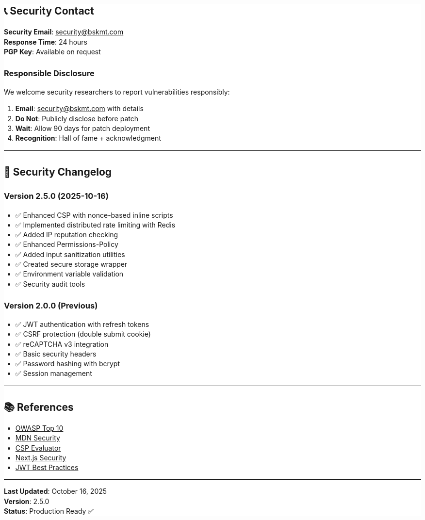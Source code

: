 
## 📞 Security Contact

**Security Email**: security@bskmt.com  
**Response Time**: 24 hours  
**PGP Key**: Available on request

### Responsible Disclosure

We welcome security researchers to report vulnerabilities responsibly:

1. **Email**: security@bskmt.com with details
2. **Do Not**: Publicly disclose before patch
3. **Wait**: Allow 90 days for patch deployment
4. **Recognition**: Hall of fame + acknowledgment

---

## 📝 Security Changelog

### Version 2.5.0 (2025-10-16)
- ✅ Enhanced CSP with nonce-based inline scripts
- ✅ Implemented distributed rate limiting with Redis
- ✅ Added IP reputation checking
- ✅ Enhanced Permissions-Policy
- ✅ Added input sanitization utilities
- ✅ Created secure storage wrapper
- ✅ Environment variable validation
- ✅ Security audit tools

### Version 2.0.0 (Previous)
- ✅ JWT authentication with refresh tokens
- ✅ CSRF protection (double submit cookie)
- ✅ reCAPTCHA v3 integration
- ✅ Basic security headers
- ✅ Password hashing with bcrypt
- ✅ Session management

---

## 📚 References

- [OWASP Top 10](https://owasp.org/www-project-top-ten/)
- [MDN Security](https://developer.mozilla.org/en-US/docs/Web/Security)
- [CSP Evaluator](https://csp-evaluator.withgoogle.com/)
- [Next.js Security](https://nextjs.org/docs/pages/building-your-application/configuring/content-security-policy)
- [JWT Best Practices](https://tools.ietf.org/html/rfc8725)

---

**Last Updated**: October 16, 2025  
**Version**: 2.5.0  
**Status**: Production Ready ✅

